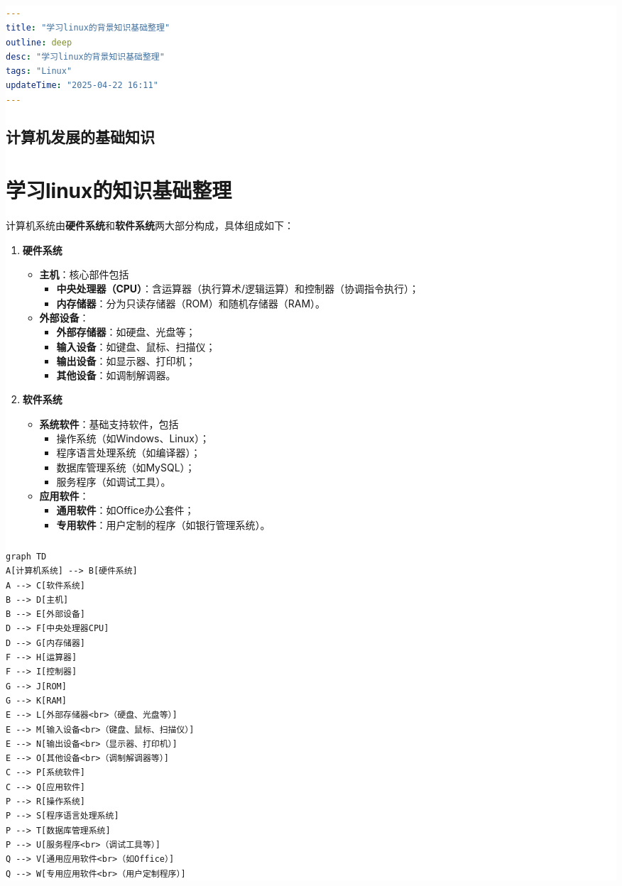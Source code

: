 ```yaml
---
title: "学习linux的背景知识基础整理"
outline: deep
desc: "学习linux的背景知识基础整理"
tags: "Linux"
updateTime: "2025-04-22 16:11"
---
```


## 计算机发展的基础知识

# 学习linux的知识基础整理



计算机系统由**硬件系统**和**软件系统**两大部分构成，具体组成如下：  

1. **硬件系统**  
   - **主机**：核心部件包括  
     - **中央处理器（CPU）**：含运算器（执行算术/逻辑运算）和控制器（协调指令执行）；  
     - **内存储器**：分为只读存储器（ROM）和随机存储器（RAM）。  
   - **外部设备**：  
     - **外部存储器**：如硬盘、光盘等；  
     - **输入设备**：如键盘、鼠标、扫描仪；  
     - **输出设备**：如显示器、打印机；  
     - **其他设备**：如调制解调器。  

2. **软件系统**  
   - **系统软件**：基础支持软件，包括  
     - 操作系统（如Windows、Linux）；  
     - 程序语言处理系统（如编译器）；  
     - 数据库管理系统（如MySQL）；  
     - 服务程序（如调试工具）。  
   - **应用软件**：  
     - **通用软件**：如Office办公套件；  
     - **专用软件**：用户定制的程序（如银行管理系统）。  

### 

```mermaid
graph TD
A[计算机系统] --> B[硬件系统]
A --> C[软件系统]
B --> D[主机]
B --> E[外部设备]
D --> F[中央处理器CPU]
D --> G[内存储器]
F --> H[运算器]
F --> I[控制器]
G --> J[ROM]
G --> K[RAM]
E --> L[外部存储器<br>（硬盘、光盘等）]
E --> M[输入设备<br>（键盘、鼠标、扫描仪）]
E --> N[输出设备<br>（显示器、打印机）]
E --> O[其他设备<br>（调制解调器等）]
C --> P[系统软件]
C --> Q[应用软件]
P --> R[操作系统]
P --> S[程序语言处理系统]
P --> T[数据库管理系统]
P --> U[服务程序<br>（调试工具等）]
Q --> V[通用应用软件<br>（如Office）]
Q --> W[专用应用软件<br>（用户定制程序）]
```

